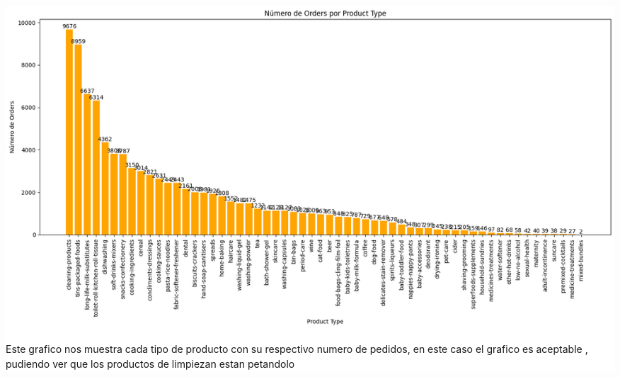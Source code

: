 ![png](explicacion_data_analysis_files/explicacion_data_analysis_26_0.png)
    


Este grafico nos muestra cada tipo de producto con su respectivo numero de pedidos,
en este caso el grafico es aceptable , pudiendo ver que los productos de limpiezan estan petandolo 
